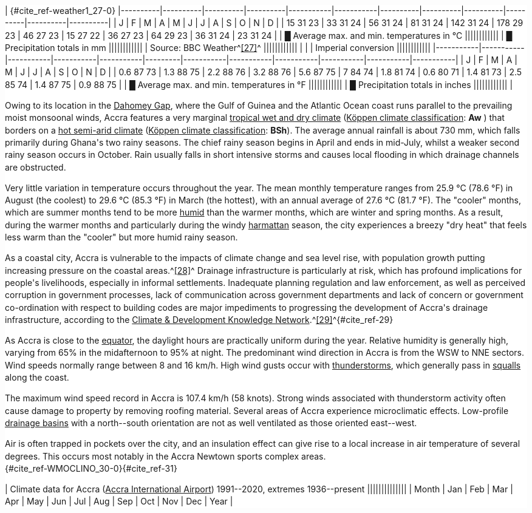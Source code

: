 | {#cite_ref-weather1_27-0} |----------|----------|----------|----------|-----------|-----------|----------|----------|----------|----------|----------|----------| | J        | F        | M        | A        | M         | J         | J        | A        | S        | O        | N        | D        | | 15 31 23 | 33 31 24 | 56 31 24 | 81 31 24 | 142 31 24 | 178 29 23 | 46 27 23 | 15 27 22 | 36 27 23 | 64 29 23 | 36 31 24 | 23 31 24 | | █ Average max. and min. temperatures in °C                                                                               |||||||||||| | █ Precipitation totals in mm                                                                                             |||||||||||| | Source: BBC Weather^[\[27\]](#cite_note-weather1-27)^                                                                    ||||||||||||                       |
| |                                                       Imperial conversion                                                        |||||||||||| |-----------|-----------|-----------|-----------|-----------|---------|-----------|-----------|-----------|-----------|-----------|-----------| | J         | F         | M         | A         | M         | J       | J         | A         | S         | O         | N         | D         | | 0.6 87 73 | 1.3 88 75 | 2.2 88 76 | 3.2 88 76 | 5.6 87 75 | 7 84 74 | 1.8 81 74 | 0.6 80 71 | 1.4 81 73 | 2.5 85 74 | 1.4 87 75 | 0.9 88 75 | | █ Average max. and min. temperatures in °F                                                                                       |||||||||||| | █ Precipitation totals in inches                                                                                                 |||||||||||| |

Owing to its location in the [Dahomey Gap](/wiki/Dahomey_Gap "Dahomey Gap"), where the Gulf of Guinea and the Atlantic Ocean coast runs parallel to the prevailing moist monsoonal winds, Accra features a very marginal [tropical wet and dry climate](/wiki/Tropical_wet_and_dry_climate "Tropical wet and dry climate") ([Köppen climate classification](/wiki/K%C3%B6ppen_climate_classification "Köppen climate classification"): **Aw** ) that borders on a [hot semi-arid climate](/wiki/Hot_semi-arid_climate "Hot semi-arid climate") ([Köppen climate classification](/wiki/K%C3%B6ppen_climate_classification "Köppen climate classification"): **BSh**). The average annual rainfall is about 730 mm, which falls primarily during Ghana's two rainy seasons. The chief rainy season begins in April and ends in mid-July, whilst a weaker second rainy season occurs in October. Rain usually falls in short intensive storms and causes local flooding in which drainage channels are obstructed.

Very little variation in temperature occurs throughout the year. The mean monthly temperature ranges from 25.9 °C (78.6 °F) in August (the coolest) to 29.6 °C (85.3 °F) in March (the hottest), with an annual average of 27.6 °C (81.7 °F). The "cooler" months, which are summer months tend to be more [humid](/wiki/Humid "Humid") than the warmer months, which are winter and spring months. As a result, during the warmer months and particularly during the windy [harmattan](/wiki/Harmattan "Harmattan") season, the city experiences a breezy "dry heat" that feels less warm than the "cooler" but more humid rainy season.

As a coastal city, Accra is vulnerable to the impacts of climate change and sea level rise, with population growth putting increasing pressure on the coastal areas.^[\[28\]](#cite_note-28)^ Drainage infrastructure is particularly at risk, which has profound implications for people's livelihoods, especially in informal settlements. Inadequate planning regulation and law enforcement, as well as perceived corruption in government processes, lack of communication across government departments and lack of concern or government co-ordination with respect to building codes are major impediments to progressing the development of Accra's drainage infrastructure, according to the [Climate \& Development Knowledge Network](/wiki/Climate_%26_Development_Knowledge_Network "Climate & Development Knowledge Network").^[\[29\]](#cite_note-29)^{#cite_ref-29}

As Accra is close to the [equator](/wiki/Equator "Equator"), the daylight hours are practically uniform during the year. Relative humidity is generally high, varying from 65% in the midafternoon to 95% at night. The predominant wind direction in Accra is from the WSW to NNE sectors. Wind speeds normally range between 8 and 16 km/h. High wind gusts occur with [thunderstorms](/wiki/Thunderstorm "Thunderstorm"), which generally pass in [squalls](/wiki/Squalls "Squalls") along the coast.

The maximum wind speed record in Accra is 107.4 km/h (58 knots). Strong winds associated with thunderstorm activity often cause damage to property by removing roofing material. Several areas of Accra experience microclimatic effects. Low-profile [drainage basins](/wiki/Drainage_basin "Drainage basin") with a north--south orientation are not as well ventilated as those oriented east--west.

Air is often trapped in pockets over the city, and an insulation effect can give rise to a local increase in air temperature of several degrees. This occurs most notably in the Accra Newtown sports complex areas.  
{#cite_ref-WMOCLINO_30-0}{#cite_ref-31}

|                                                  Climate data for Accra ([Accra International Airport](/wiki/Accra_International_Airport "Accra International Airport")) 1991--2020, extremes 1936--present                                                  ||||||||||||||
|                                    Month                                     |     Jan     |     Feb      |     Mar     |     Apr      |     May      |     Jun      |     Jul     |     Aug     |     Sep     |     Oct     |     Nov      |     Dec     |     Year      |